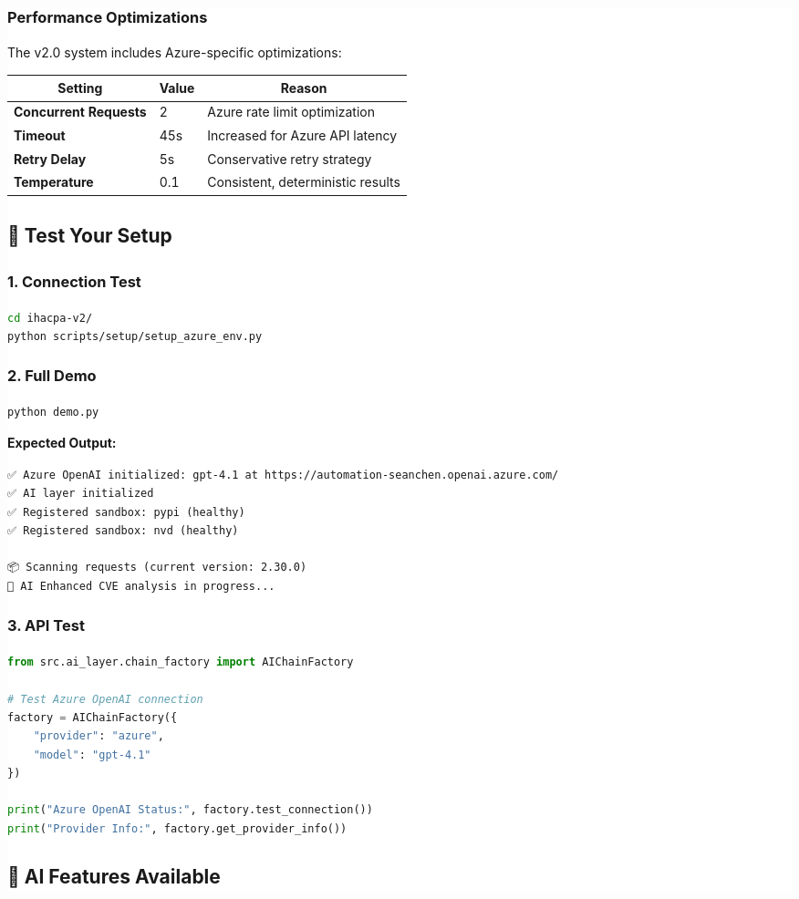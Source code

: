 ### Performance Optimizations
The v2.0 system includes Azure-specific optimizations:

| Setting | Value | Reason |
|---------|-------|---------|
| **Concurrent Requests** | 2 | Azure rate limit optimization |
| **Timeout** | 45s | Increased for Azure API latency |
| **Retry Delay** | 5s | Conservative retry strategy |
| **Temperature** | 0.1 | Consistent, deterministic results |

## 🧪 Test Your Setup

### 1. Connection Test
```bash
cd ihacpa-v2/
python scripts/setup/setup_azure_env.py
```

### 2. Full Demo
```bash
python demo.py
```

**Expected Output:**
```
✅ Azure OpenAI initialized: gpt-4.1 at https://automation-seanchen.openai.azure.com/
✅ AI layer initialized
✅ Registered sandbox: pypi (healthy)  
✅ Registered sandbox: nvd (healthy)

📦 Scanning requests (current version: 2.30.0)
🤖 AI Enhanced CVE analysis in progress...
```

### 3. API Test
```python
from src.ai_layer.chain_factory import AIChainFactory

# Test Azure OpenAI connection
factory = AIChainFactory({
    "provider": "azure",
    "model": "gpt-4.1"
})

print("Azure OpenAI Status:", factory.test_connection())
print("Provider Info:", factory.get_provider_info())
```

## 🎯 AI Features Available
